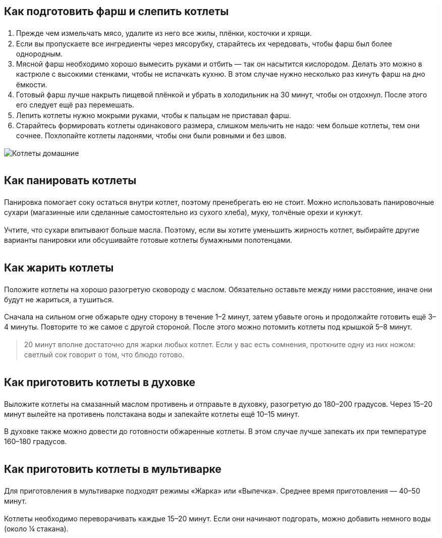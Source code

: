 ## Как подготовить фарш и слепить котлеты

1. Прежде чем измельчать мясо, удалите из него все жилы, плёнки, косточки и хрящи.
2. Если вы пропускаете все ингредиенты через мясорубку, старайтесь их чередовать, чтобы фарш был более однородным.
3. Мясной фарш необходимо хорошо вымесить руками и отбить — так он насытится кислородом. Делать это можно в кастрюле с высокими стенками, чтобы не испачкать кухню. В этом случае нужно несколько раз кинуть фарш на дно ёмкости.
4. Готовый фарш лучше накрыть пищевой плёнкой и убрать в холодильник на 30 минут, чтобы он отдохнул. После этого его следует ещё раз перемешать.
5. Лепить котлеты нужно мокрыми руками, чтобы к пальцам не приставал фарш.
6. Старайтесь формировать котлеты одинакового размера, слишком мельчить не надо: чем больше котлеты, тем они сочнее. Похлопайте котлеты ладонями, чтобы они были ровными и без швов.

![Котлеты домашние](/images/Kulinar/Second/kotlete_home_02.jpg 'Котлеты домашние')

## Как панировать котлеты

Панировка помогает соку остаться внутри котлет, поэтому пренебрегать ею не стоит. Можно использовать панировочные сухари (магазинные или сделанные самостоятельно из сухого хлеба), муку, толчёные орехи и кунжут.

Учтите, что сухари впитывают больше масла. Поэтому, если вы хотите уменьшить жирность котлет, выбирайте другие варианты панировки или обсушивайте готовые котлеты бумажными полотенцами.

## Как жарить котлеты

Положите котлеты на хорошо разогретую сковороду с маслом. Обязательно оставьте между ними расстояние, иначе они будут не жариться, а тушиться.

Сначала на сильном огне обжарьте одну сторону в течение 1–2 минут, затем убавьте огонь и продолжайте готовить ещё 3–4 минуты. Повторите то же самое с другой стороной. После этого можно потомить котлеты под крышкой 5–8 минут.

> 20 минут вполне достаточно для жарки любых котлет. Если у вас есть сомнения, проткните одну из них ножом: светлый сок говорит о том, что блюдо готово.

## Как приготовить котлеты в духовке

Выложите котлеты на смазанный маслом противень и отправьте в духовку, разогретую до 180–200 градусов. Через 15–20 минут вылейте на противень полстакана воды и запекайте котлеты ещё 10–15 минут.

В духовке также можно довести до готовности обжаренные котлеты. В этом случае лучше запекать их при температуре 160–180 градусов.

## Как приготовить котлеты в мультиварке

Для приготовления в мультиварке подходят режимы «Жарка» или «Выпечка». Среднее время приготовления — 40–50 минут.

Котлеты необходимо переворачивать каждые 15–20 минут. Если они начинают подгорать, можно добавить немного воды (около ¼ стакана).
